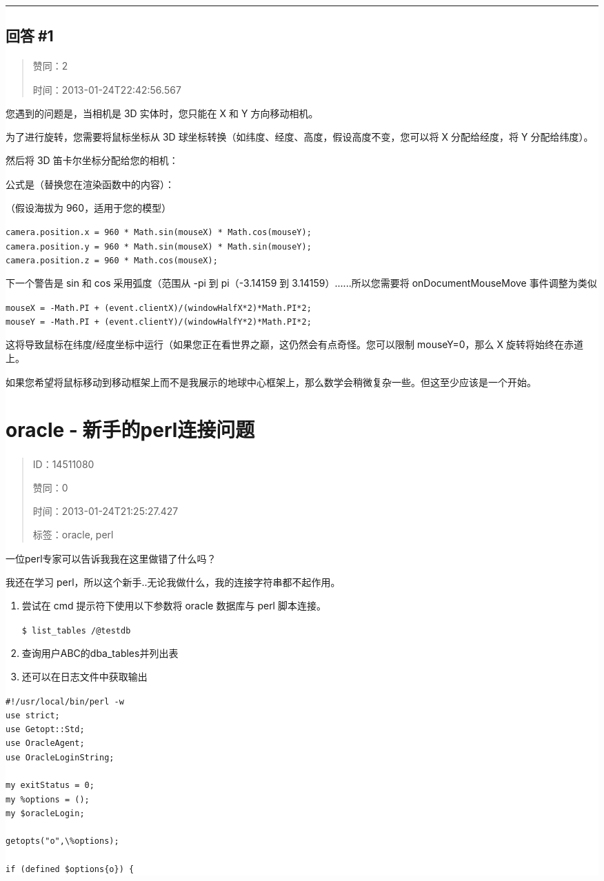 * * *

## 回答 #1

> 赞同：2
> 
> 时间：2013-01-24T22:42:56.567

您遇到的问题是，当相机是 3D 实体时，您只能在 X 和 Y 方向移动相机。

为了进行旋转，您需要将鼠标坐标从 3D 球坐标转换（如纬度、经度、高度，假设高度不变，您可以将 X 分配给经度，将 Y 分配给纬度）。

然后将 3D 笛卡尔坐标分配给您的相机：

公式是（替换您在渲染函数中的内容）：

（假设海拔为 960，适用于您的模型）

```
camera.position.x = 960 * Math.sin(mouseX) * Math.cos(mouseY);
camera.position.y = 960 * Math.sin(mouseX) * Math.sin(mouseY);
camera.position.z = 960 * Math.cos(mouseX); 
```

下一个警告是 sin 和 cos 采用弧度（范围从 -pi 到 pi（-3.14159 到 3.14159）......所以您需要将 onDocumentMouseMove 事件调整为类似

```
mouseX = -Math.PI + (event.clientX)/(windowHalfX*2)*Math.PI*2;
mouseY = -Math.PI + (event.clientY)/(windowHalfY*2)*Math.PI*2; 
```

这将导致鼠标在纬度/经度坐标中运行（如果您正在看世界之巅，这仍然会有点奇怪。您可以限制 mouseY=0，那么 X 旋转将始终在赤道上。

如果您希望将鼠标移动到移动框架上而不是我展示的地球中心框架上，那么数学会稍微复杂一些。但这至少应该是一个开始。

# oracle - 新手的perl连接问题

> ID：14511080
> 
> 赞同：0
> 
> 时间：2013-01-24T21:25:27.427
> 
> 标签：oracle, perl

一位perl专家可以告诉我我在这里做错了什么吗？

我还在学习 perl，所以这个新手..无论我做什么，我的连接字符串都不起作用。

1.  尝试在 cmd 提示符下使用以下参数将 oracle 数据库与 perl 脚本连接。

    `$ list_tables /@testdb`

2.  查询用户ABC的dba_tables并列出表

3.  还可以在日志文件中获取输出

```
#!/usr/local/bin/perl -w      
use strict;
use Getopt::Std;
use OracleAgent;
use OracleLoginString;

my exitStatus = 0;
my %options = ();
my $oracleLogin;

getopts("o",\%options);

if (defined $options{o}) {
```